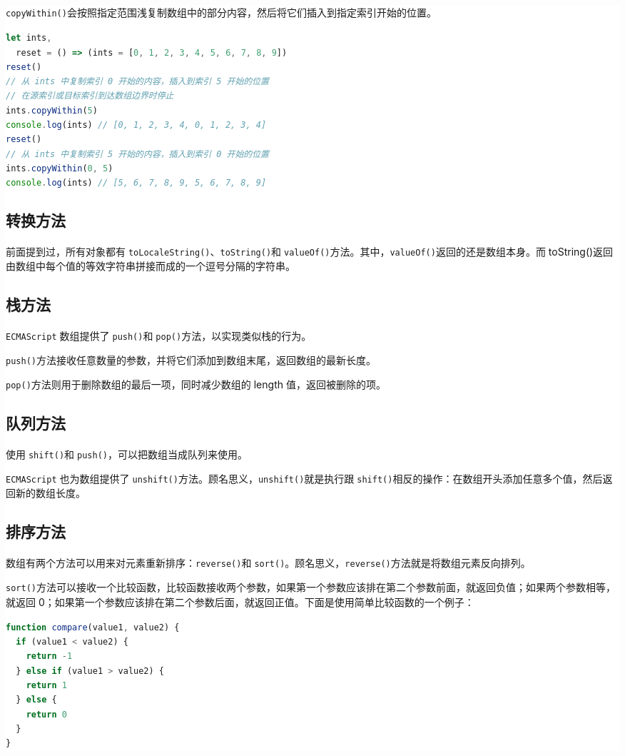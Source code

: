 `copyWithin()`会按照指定范围浅复制数组中的部分内容，然后将它们插入到指定索引开始的位置。

```js
let ints,
  reset = () => (ints = [0, 1, 2, 3, 4, 5, 6, 7, 8, 9])
reset()
// 从 ints 中复制索引 0 开始的内容，插入到索引 5 开始的位置
// 在源索引或目标索引到达数组边界时停止
ints.copyWithin(5)
console.log(ints) // [0, 1, 2, 3, 4, 0, 1, 2, 3, 4]
reset()
// 从 ints 中复制索引 5 开始的内容，插入到索引 0 开始的位置
ints.copyWithin(0, 5)
console.log(ints) // [5, 6, 7, 8, 9, 5, 6, 7, 8, 9]
```

## 转换方法

前面提到过，所有对象都有 `toLocaleString()`、`toString()`和 `valueOf()`方法。其中，`valueOf()`返回的还是数组本身。而 toString()返回由数组中每个值的等效字符串拼接而成的一个逗号分隔的字符串。

## 栈方法

`ECMAScript` 数组提供了 `push()`和 `pop()`方法，以实现类似栈的行为。

`push()`方法接收任意数量的参数，并将它们添加到数组末尾，返回数组的最新长度。

`pop()`方法则用于删除数组的最后一项，同时减少数组的 length 值，返回被删除的项。

## 队列方法

使用 `shift()`和 `push()`，可以把数组当成队列来使用。

`ECMAScript` 也为数组提供了 `unshift()`方法。顾名思义，`unshift()`就是执行跟 `shift()`相反的操作：在数组开头添加任意多个值，然后返回新的数组长度。

## 排序方法

数组有两个方法可以用来对元素重新排序：`reverse()`和 `sort()`。顾名思义，`reverse()`方法就是将数组元素反向排列。

`sort()`方法可以接收一个比较函数，比较函数接收两个参数，如果第一个参数应该排在第二个参数前面，就返回负值；如果两个参数相等，就返回 0；如果第一个参数应该排在第二个参数后面，就返回正值。下面是使用简单比较函数的一个例子：

```js
function compare(value1, value2) {
  if (value1 < value2) {
    return -1
  } else if (value1 > value2) {
    return 1
  } else {
    return 0
  }
}
```
